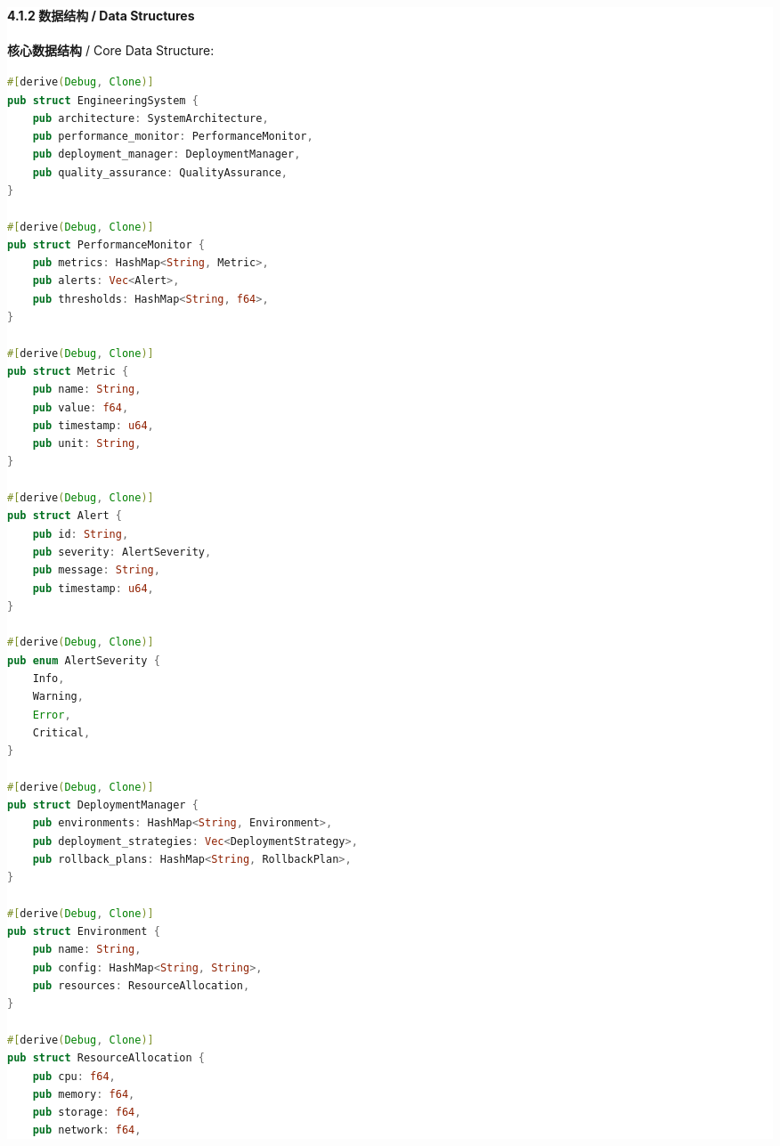 #### 4.1.2 数据结构 / Data Structures

**核心数据结构** / Core Data Structure:

```rust
#[derive(Debug, Clone)]
pub struct EngineeringSystem {
    pub architecture: SystemArchitecture,
    pub performance_monitor: PerformanceMonitor,
    pub deployment_manager: DeploymentManager,
    pub quality_assurance: QualityAssurance,
}

#[derive(Debug, Clone)]
pub struct PerformanceMonitor {
    pub metrics: HashMap<String, Metric>,
    pub alerts: Vec<Alert>,
    pub thresholds: HashMap<String, f64>,
}

#[derive(Debug, Clone)]
pub struct Metric {
    pub name: String,
    pub value: f64,
    pub timestamp: u64,
    pub unit: String,
}

#[derive(Debug, Clone)]
pub struct Alert {
    pub id: String,
    pub severity: AlertSeverity,
    pub message: String,
    pub timestamp: u64,
}

#[derive(Debug, Clone)]
pub enum AlertSeverity {
    Info,
    Warning,
    Error,
    Critical,
}

#[derive(Debug, Clone)]
pub struct DeploymentManager {
    pub environments: HashMap<String, Environment>,
    pub deployment_strategies: Vec<DeploymentStrategy>,
    pub rollback_plans: HashMap<String, RollbackPlan>,
}

#[derive(Debug, Clone)]
pub struct Environment {
    pub name: String,
    pub config: HashMap<String, String>,
    pub resources: ResourceAllocation,
}

#[derive(Debug, Clone)]
pub struct ResourceAllocation {
    pub cpu: f64,
    pub memory: f64,
    pub storage: f64,
    pub network: f64,
```